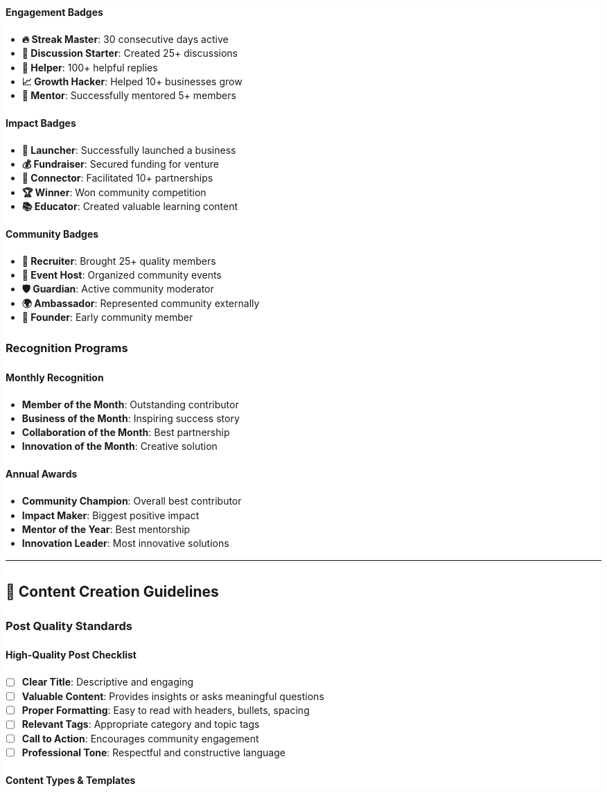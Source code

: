 #### **Engagement Badges**
- **🔥 Streak Master**: 30 consecutive days active
- **💬 Discussion Starter**: Created 25+ discussions
- **🤝 Helper**: 100+ helpful replies
- **📈 Growth Hacker**: Helped 10+ businesses grow
- **🌟 Mentor**: Successfully mentored 5+ members

#### **Impact Badges**
- **🚀 Launcher**: Successfully launched a business
- **💰 Fundraiser**: Secured funding for venture
- **🤝 Connector**: Facilitated 10+ partnerships
- **🏆 Winner**: Won community competition
- **📚 Educator**: Created valuable learning content

#### **Community Badges**
- **🎯 Recruiter**: Brought 25+ quality members
- **🎪 Event Host**: Organized community events
- **🛡️ Guardian**: Active community moderator
- **🌍 Ambassador**: Represented community externally
- **💎 Founder**: Early community member

### **Recognition Programs**

#### **Monthly Recognition**
- **Member of the Month**: Outstanding contributor
- **Business of the Month**: Inspiring success story
- **Collaboration of the Month**: Best partnership
- **Innovation of the Month**: Creative solution

#### **Annual Awards**
- **Community Champion**: Overall best contributor
- **Impact Maker**: Biggest positive impact
- **Mentor of the Year**: Best mentorship
- **Innovation Leader**: Most innovative solutions

---

## 📱 **Content Creation Guidelines**

### **Post Quality Standards**

#### **High-Quality Post Checklist**
- [ ] **Clear Title**: Descriptive and engaging
- [ ] **Valuable Content**: Provides insights or asks meaningful questions
- [ ] **Proper Formatting**: Easy to read with headers, bullets, spacing
- [ ] **Relevant Tags**: Appropriate category and topic tags
- [ ] **Call to Action**: Encourages community engagement
- [ ] **Professional Tone**: Respectful and constructive language

#### **Content Types & Templates**
